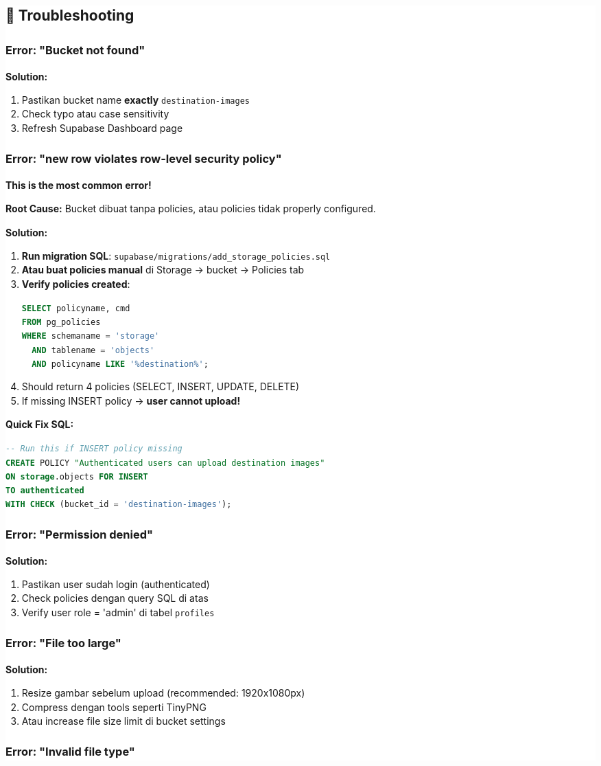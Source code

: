 
## 🚨 Troubleshooting

### Error: "Bucket not found"

**Solution:**
1. Pastikan bucket name **exactly** `destination-images`
2. Check typo atau case sensitivity
3. Refresh Supabase Dashboard page

### Error: "new row violates row-level security policy"

**This is the most common error!**

**Root Cause:** Bucket dibuat tanpa policies, atau policies tidak properly configured.

**Solution:**
1. **Run migration SQL**: `supabase/migrations/add_storage_policies.sql`
2. **Atau buat policies manual** di Storage → bucket → Policies tab
3. **Verify policies created**:
   ```sql
   SELECT policyname, cmd 
   FROM pg_policies 
   WHERE schemaname = 'storage' 
     AND tablename = 'objects'
     AND policyname LIKE '%destination%';
   ```
4. Should return 4 policies (SELECT, INSERT, UPDATE, DELETE)
5. If missing INSERT policy → **user cannot upload!**

**Quick Fix SQL:**
```sql
-- Run this if INSERT policy missing
CREATE POLICY "Authenticated users can upload destination images"
ON storage.objects FOR INSERT
TO authenticated
WITH CHECK (bucket_id = 'destination-images');
```

### Error: "Permission denied"

**Solution:**
1. Pastikan user sudah login (authenticated)
2. Check policies dengan query SQL di atas
3. Verify user role = 'admin' di tabel `profiles`

### Error: "File too large"

**Solution:**
1. Resize gambar sebelum upload (recommended: 1920x1080px)
2. Compress dengan tools seperti TinyPNG
3. Atau increase file size limit di bucket settings

### Error: "Invalid file type"
